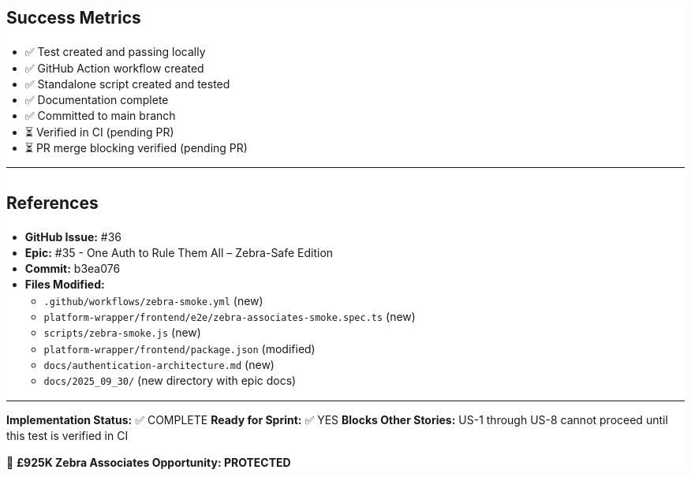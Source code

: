 ## Success Metrics

- ✅ Test created and passing locally
- ✅ GitHub Action workflow created
- ✅ Standalone script created and tested
- ✅ Documentation complete
- ✅ Committed to main branch
- ⏳ Verified in CI (pending PR)
- ⏳ PR merge blocking verified (pending PR)

---

## References

- **GitHub Issue:** #36
- **Epic:** #35 - One Auth to Rule Them All – Zebra-Safe Edition
- **Commit:** b3ea076
- **Files Modified:**
  - `.github/workflows/zebra-smoke.yml` (new)
  - `platform-wrapper/frontend/e2e/zebra-associates-smoke.spec.ts` (new)
  - `scripts/zebra-smoke.js` (new)
  - `platform-wrapper/frontend/package.json` (modified)
  - `docs/authentication-architecture.md` (new)
  - `docs/2025_09_30/` (new directory with epic docs)

---

**Implementation Status:** ✅ COMPLETE
**Ready for Sprint:** ✅ YES
**Blocks Other Stories:** US-1 through US-8 cannot proceed until this test is verified in CI

🦓 **£925K Zebra Associates Opportunity: PROTECTED**